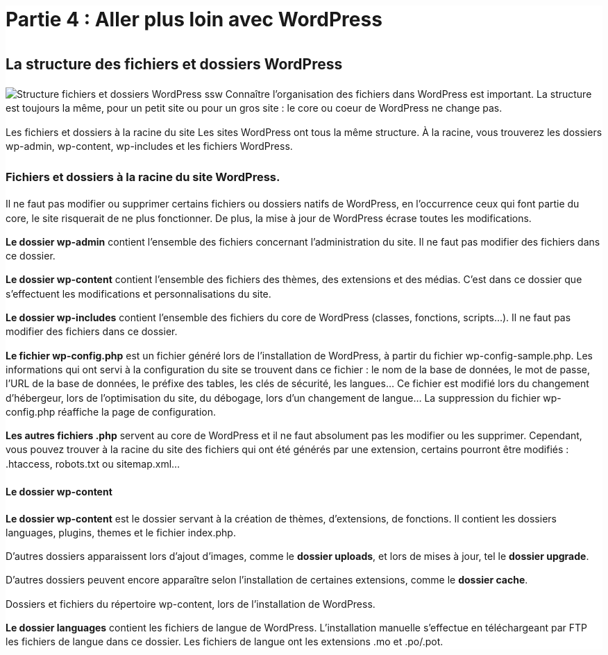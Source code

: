 # Partie 4 : Aller plus loin avec WordPress

## La structure des fichiers et dossiers WordPress

![Structure fichiers et dossiers WordPress](structure_fichiers_et_dossiers_wordpress.png)
ssw
Connaître l’organisation des fichiers dans WordPress est important. La structure est toujours la même, pour un petit site ou pour un gros site : le core ou coeur de WordPress ne change pas.

Les fichiers et dossiers à la racine du site
Les sites WordPress ont tous la même structure. À la racine, vous trouverez les dossiers wp-admin, wp-content, wp-includes et les fichiers WordPress.


### Fichiers et dossiers à la racine du site WordPress.

Il ne faut pas modifier ou supprimer certains fichiers ou dossiers natifs de WordPress, en l’occurrence ceux qui font partie du core, le site risquerait de ne plus fonctionner. De plus, la mise à jour de WordPress écrase toutes les modifications.

**Le dossier wp-admin** contient l’ensemble des fichiers concernant l’administration du site. Il ne faut pas modifier des fichiers dans ce dossier.

**Le dossier wp-content** contient l’ensemble des fichiers des thèmes, des extensions et des médias. C’est dans ce dossier que s’effectuent les modifications et personnalisations du site.

**Le dossier wp-includes** contient l’ensemble des fichiers du core de WordPress (classes, fonctions, scripts…). Il ne faut pas modifier des fichiers dans ce dossier.

**Le fichier wp-config.php** est un fichier généré lors de l’installation de WordPress, à partir du fichier wp-config-sample.php. Les informations qui ont servi à la configuration du site se trouvent dans ce fichier : le nom de la base de données, le mot de passe, l’URL de la base de données, le préfixe des tables, les clés de sécurité, les langues… Ce fichier est modifié lors du changement d’hébergeur, lors de l’optimisation du site, du débogage, lors d’un changement de langue… La suppression du fichier wp-config.php réaffiche la page de configuration.

**Les autres fichiers .php** servent au core de WordPress et il ne faut absolument pas les modifier ou les supprimer. Cependant, vous pouvez trouver à la racine du site des fichiers qui ont été générés par une extension, certains pourront être modifiés : .htaccess, robots.txt ou sitemap.xml…

#### Le dossier wp-content

**Le dossier wp-content** est le dossier servant à la création de thèmes, d’extensions, de fonctions. Il contient les dossiers languages, plugins, themes et le fichier index.php.

D’autres dossiers apparaissent lors d’ajout d’images, comme le **dossier uploads**, et lors de mises à jour, tel le **dossier upgrade**.

D’autres dossiers peuvent encore apparaître selon l’installation de certaines extensions, comme le **dossier cache**.

Dossiers et fichiers du répertoire wp-content, lors de l’installation de WordPress.

**Le dossier languages** contient les fichiers de langue de WordPress. L’installation manuelle s’effectue en téléchargeant par FTP les fichiers de langue dans ce dossier. Les fichiers de langue ont les extensions .mo et .po/.pot.
